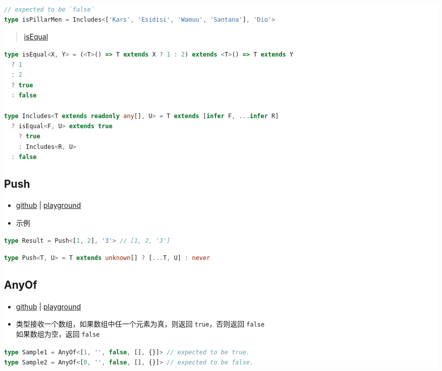 ```ts
// expected to be `false`
type isPillarMen = Includes<['Kars', 'Esidisi', 'Wamuu', 'Santana'], 'Dio'>
```

> [isEqual](https://github.com/microsoft/TypeScript/issues/27024#issuecomment-421529650)

<TB>

```ts
type isEqual<X, Y> = (<T>() => T extends X ? 1 : 2) extends <T>() => T extends Y
  ? 1
  : 2
  ? true
  : false

type Includes<T extends readonly any[], U> = T extends [infer F, ...infer R]
  ? isEqual<F, U> extends true
    ? true
    : Includes<R, U>
  : false
```

</TB>

## Push

- [github](https://github.com/type-challenges/type-challenges/blob/main/questions/03057-easy-push/README.md) | [playground](https://tsch.js.org/3057/play)

- 示例

```ts
type Result = Push<[1, 2], '3'> // [1, 2, '3']
```

<TB>

```ts
type Push<T, U> = T extends unknown[] ? [...T, U] : never
```

</TB>

## AnyOf

- [github](https://github.com/type-challenges/type-challenges/blob/main/questions/00949-medium-anyof/README.md) | [playground](https://tsch.js.org/949/play)

- 类型接收一个数组，如果数组中任一个元素为真，则返回 `true`，否则返回 `false`  
  如果数组为空，返回 `false`

```ts
type Sample1 = AnyOf<[1, '', false, [], {}]> // expected to be true.
type Sample2 = AnyOf<[0, '', false, [], {}]> // expected to be false.
```

<TB>
